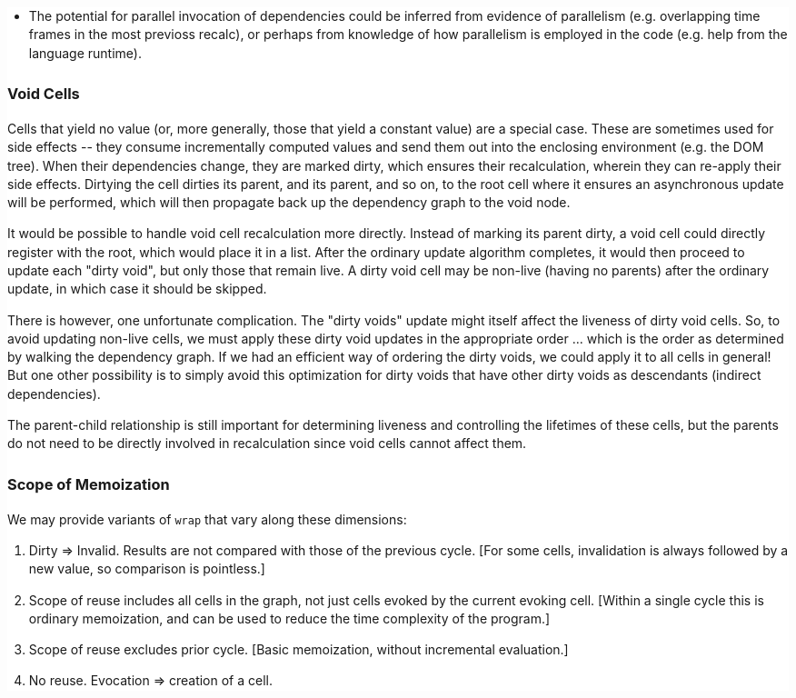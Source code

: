  * The potential for parallel invocation of dependencies could be inferred
   from evidence of parallelism (e.g. overlapping time frames in the most
   previoss recalc), or perhaps from knowledge of how parallelism is
   employed in the code (e.g. help from the language runtime).


### Void Cells

Cells that yield no value (or, more generally, those that yield a constant
value) are a special case.  These are sometimes used for side effects --
they consume incrementally computed values and send them out into the
enclosing environment (e.g. the DOM tree).  When their dependencies change,
they are marked dirty, which ensures their recalculation, wherein they can
re-apply their side effects.  Dirtying the cell dirties its parent, and its
parent, and so on, to the root cell where it ensures an asynchronous update
will be performed, which will then propagate back up the dependency graph to
the void node.

It would be possible to handle void cell recalculation more directly.
Instead of marking its parent dirty, a void cell could directly register
with the root, which would place it in a list.  After the ordinary update
algorithm completes, it would then proceed to update each "dirty void", but
only those that remain live.  A dirty void cell may be non-live (having no
parents) after the ordinary update, in which case it should be skipped.

There is however, one unfortunate complication.  The "dirty voids" update
might itself affect the liveness of dirty void cells.  So, to avoid updating
non-live cells, we must apply these dirty void updates in the appropriate
order ... which is the order as determined by walking the dependency graph.
If we had an efficient way of ordering the dirty voids, we could apply it to
all cells in general!  But one other possibility is to simply avoid this
optimization for dirty voids that have other dirty voids as descendants
(indirect dependencies).

The parent-child relationship is still important for determining liveness
and controlling the lifetimes of these cells, but the parents do not need to
be directly involved in recalculation since void cells cannot affect them.


### Scope of Memoization

We may provide variants of `wrap` that vary along these dimensions:

 1. Dirty => Invalid.  Results are not compared with those of the previous
    cycle.  [For some cells, invalidation is always followed by a new value,
    so comparison is pointless.]

 2. Scope of reuse includes all cells in the graph, not just cells evoked by
    the current evoking cell. [Within a single cycle this is ordinary
    memoization, and can be used to reduce the time complexity of the
    program.]

 3. Scope of reuse excludes prior cycle.  [Basic memoization, without
    incremental evaluation.]

 4.  No reuse.  Evocation => creation of a cell.
